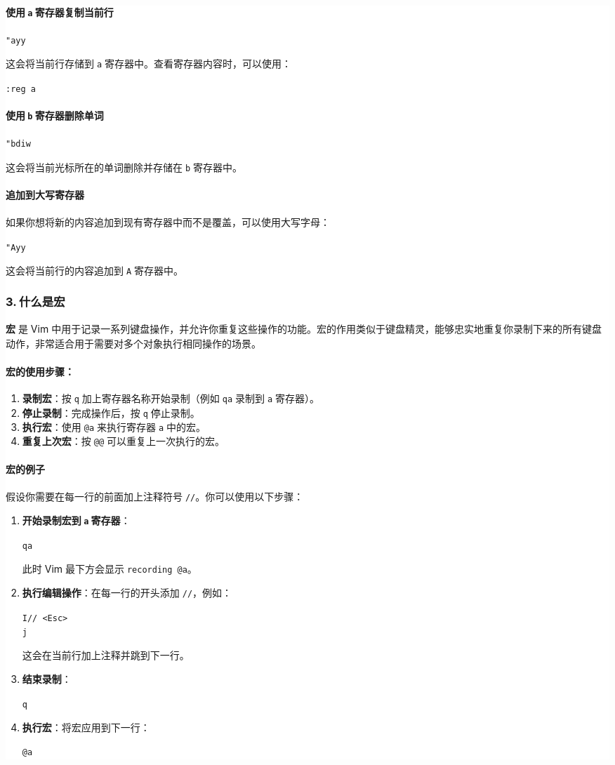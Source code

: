 #### 使用 `a` 寄存器复制当前行
```vim
"ayy
```
这会将当前行存储到 `a` 寄存器中。查看寄存器内容时，可以使用：
```vim
:reg a
```

#### 使用 `b` 寄存器删除单词
```vim
"bdiw
```
这会将当前光标所在的单词删除并存储在 `b` 寄存器中。

#### 追加到大写寄存器
如果你想将新的内容追加到现有寄存器中而不是覆盖，可以使用大写字母：
```vim
"Ayy
```
这会将当前行的内容追加到 `A` 寄存器中。

### 3. 什么是宏

**宏** 是 Vim 中用于记录一系列键盘操作，并允许你重复这些操作的功能。宏的作用类似于键盘精灵，能够忠实地重复你录制下来的所有键盘动作，非常适合用于需要对多个对象执行相同操作的场景。

#### 宏的使用步骤：
1. **录制宏**：按 `q` 加上寄存器名称开始录制（例如 `qa` 录制到 `a` 寄存器）。
2. **停止录制**：完成操作后，按 `q` 停止录制。
3. **执行宏**：使用 `@a` 来执行寄存器 `a` 中的宏。
4. **重复上次宏**：按 `@@` 可以重复上一次执行的宏。

#### 宏的例子

假设你需要在每一行的前面加上注释符号 `//`。你可以使用以下步骤：

1. **开始录制宏到 `a` 寄存器**：
   ```vim
   qa
   ```
   此时 Vim 最下方会显示 `recording @a`。

2. **执行编辑操作**：在每一行的开头添加 `//`，例如：
   ```vim
   I// <Esc>
   j
   ```
   这会在当前行加上注释并跳到下一行。

3. **结束录制**：
   ```vim
   q
   ```

4. **执行宏**：将宏应用到下一行：
   ```vim
   @a
   ```
